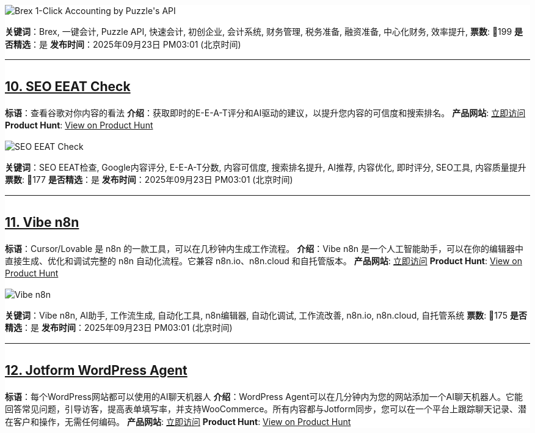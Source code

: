 ![Brex 1-Click Accounting by Puzzle's API]()

**关键词**：Brex, 一键会计, Puzzle API, 快速会计, 初创企业, 会计系统, 财务管理, 税务准备, 融资准备, 中心化财务, 效率提升,
**票数**: 🔺199
**是否精选**：是
**发布时间**：2025年09月23日 PM03:01 (北京时间)

---

## [10. SEO EEAT Check](https://www.producthunt.com/products/llm-seo-eeat?utm_campaign=producthunt-api&utm_medium=api-v2&utm_source=Application%3A+dailyhot+%28ID%3A+133367%29)
**标语**：查看谷歌对你内容的看法
**介绍**：获取即时的E-E-A-T评分和AI驱动的建议，以提升您内容的可信度和搜索排名。
**产品网站**: [立即访问](https://www.producthunt.com/r/OY5K5YVHL22CI5?utm_campaign=producthunt-api&utm_medium=api-v2&utm_source=Application%3A+dailyhot+%28ID%3A+133367%29)
**Product Hunt**: [View on Product Hunt](https://www.producthunt.com/products/llm-seo-eeat?utm_campaign=producthunt-api&utm_medium=api-v2&utm_source=Application%3A+dailyhot+%28ID%3A+133367%29)

![SEO EEAT Check]()

**关键词**：SEO EEAT检查, Google内容评分, E-E-A-T分数, 内容可信度, 搜索排名提升, AI推荐, 内容优化, 即时评分, SEO工具, 内容质量提升
**票数**: 🔺177
**是否精选**：是
**发布时间**：2025年09月23日 PM03:01 (北京时间)

---

## [11. Vibe n8n](https://www.producthunt.com/products/vibe-n8n-ai-assistant-for-n8n?utm_campaign=producthunt-api&utm_medium=api-v2&utm_source=Application%3A+dailyhot+%28ID%3A+133367%29)
**标语**：Cursor/Lovable 是 n8n 的一款工具，可以在几秒钟内生成工作流程。
**介绍**：Vibe n8n 是一个人工智能助手，可以在你的编辑器中直接生成、优化和调试完整的 n8n 自动化流程。它兼容 n8n.io、n8n.cloud 和自托管版本。
**产品网站**: [立即访问](https://www.producthunt.com/r/4NPDZIVV2VWMFS?utm_campaign=producthunt-api&utm_medium=api-v2&utm_source=Application%3A+dailyhot+%28ID%3A+133367%29)
**Product Hunt**: [View on Product Hunt](https://www.producthunt.com/products/vibe-n8n-ai-assistant-for-n8n?utm_campaign=producthunt-api&utm_medium=api-v2&utm_source=Application%3A+dailyhot+%28ID%3A+133367%29)

![Vibe n8n]()

**关键词**：Vibe n8n, AI助手, 工作流生成, 自动化工具, n8n编辑器, 自动化调试, 工作流改善, n8n.io, n8n.cloud, 自托管系统
**票数**: 🔺175
**是否精选**：是
**发布时间**：2025年09月23日 PM03:01 (北京时间)

---

## [12. Jotform WordPress Agent](https://www.producthunt.com/products/jotform?utm_campaign=producthunt-api&utm_medium=api-v2&utm_source=Application%3A+dailyhot+%28ID%3A+133367%29)
**标语**：每个WordPress网站都可以使用的AI聊天机器人
**介绍**：WordPress Agent可以在几分钟内为您的网站添加一个AI聊天机器人。它能回答常见问题，引导访客，提高表单填写率，并支持WooCommerce。所有内容都与Jotform同步，您可以在一个平台上跟踪聊天记录、潜在客户和操作，无需任何编码。
**产品网站**: [立即访问](https://www.producthunt.com/r/MKN4IXMCSG6P2H?utm_campaign=producthunt-api&utm_medium=api-v2&utm_source=Application%3A+dailyhot+%28ID%3A+133367%29)
**Product Hunt**: [View on Product Hunt](https://www.producthunt.com/products/jotform?utm_campaign=producthunt-api&utm_medium=api-v2&utm_source=Application%3A+dailyhot+%28ID%3A+133367%29)
